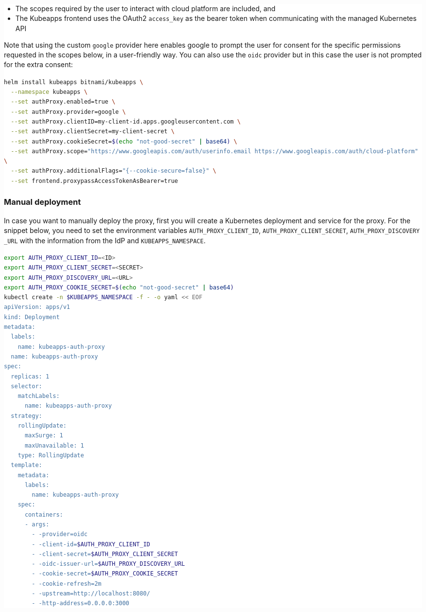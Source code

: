 - The scopes required by the user to interact with cloud platform are included, and
- The Kubeapps frontend uses the OAuth2 `access_key` as the bearer token when communicating with the managed Kubernetes API

Note that using the custom `google` provider here enables google to prompt the user for consent for the specific permissions requested in the scopes below, in a user-friendly way. You can also use the `oidc` provider but in this case the user is not prompted for the extra consent:

```bash
helm install kubeapps bitnami/kubeapps \
  --namespace kubeapps \
  --set authProxy.enabled=true \
  --set authProxy.provider=google \
  --set authProxy.clientID=my-client-id.apps.googleusercontent.com \
  --set authProxy.clientSecret=my-client-secret \
  --set authProxy.cookieSecret=$(echo "not-good-secret" | base64) \
  --set authProxy.scope="https://www.googleapis.com/auth/userinfo.email https://www.googleapis.com/auth/cloud-platform" \
  --set authProxy.additionalFlags="{--cookie-secure=false}" \
  --set frontend.proxypassAccessTokenAsBearer=true
```

### Manual deployment

In case you want to manually deploy the proxy, first you will create a Kubernetes deployment and service for the proxy. For the snippet below, you need to set the environment variables `AUTH_PROXY_CLIENT_ID`, `AUTH_PROXY_CLIENT_SECRET`, `AUTH_PROXY_DISCOVERY_URL` with the information from the IdP and `KUBEAPPS_NAMESPACE`.

```bash
export AUTH_PROXY_CLIENT_ID=<ID>
export AUTH_PROXY_CLIENT_SECRET=<SECRET>
export AUTH_PROXY_DISCOVERY_URL=<URL>
export AUTH_PROXY_COOKIE_SECRET=$(echo "not-good-secret" | base64)
kubectl create -n $KUBEAPPS_NAMESPACE -f - -o yaml << EOF
apiVersion: apps/v1
kind: Deployment
metadata:
  labels:
    name: kubeapps-auth-proxy
  name: kubeapps-auth-proxy
spec:
  replicas: 1
  selector:
    matchLabels:
      name: kubeapps-auth-proxy
  strategy:
    rollingUpdate:
      maxSurge: 1
      maxUnavailable: 1
    type: RollingUpdate
  template:
    metadata:
      labels:
        name: kubeapps-auth-proxy
    spec:
      containers:
      - args:
        - -provider=oidc
        - -client-id=$AUTH_PROXY_CLIENT_ID
        - -client-secret=$AUTH_PROXY_CLIENT_SECRET
        - -oidc-issuer-url=$AUTH_PROXY_DISCOVERY_URL
        - -cookie-secret=$AUTH_PROXY_COOKIE_SECRET
        - -cookie-refresh=2m
        - -upstream=http://localhost:8080/
        - -http-address=0.0.0.0:3000
```